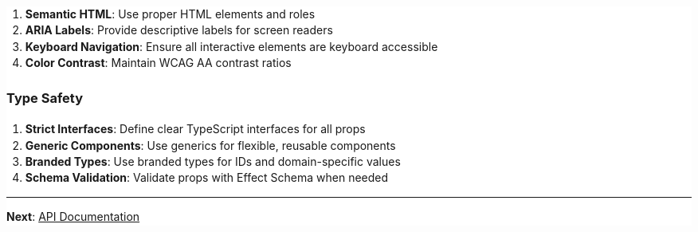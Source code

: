 1. **Semantic HTML**: Use proper HTML elements and roles
2. **ARIA Labels**: Provide descriptive labels for screen readers
3. **Keyboard Navigation**: Ensure all interactive elements are keyboard accessible
4. **Color Contrast**: Maintain WCAG AA contrast ratios

### Type Safety

1. **Strict Interfaces**: Define clear TypeScript interfaces for all props
2. **Generic Components**: Use generics for flexible, reusable components
3. **Branded Types**: Use branded types for IDs and domain-specific values
4. **Schema Validation**: Validate props with Effect Schema when needed

---

**Next**: [API Documentation](../api/README.md)
